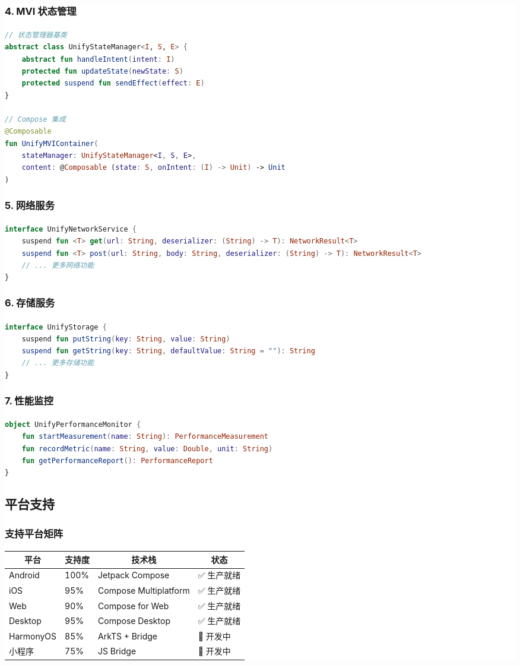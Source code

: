 ### 4. MVI 状态管理
```kotlin
// 状态管理器基类
abstract class UnifyStateManager<I, S, E> {
    abstract fun handleIntent(intent: I)
    protected fun updateState(newState: S)
    protected suspend fun sendEffect(effect: E)
}

// Compose 集成
@Composable
fun UnifyMVIContainer(
    stateManager: UnifyStateManager<I, S, E>,
    content: @Composable (state: S, onIntent: (I) -> Unit) -> Unit
)
```

### 5. 网络服务
```kotlin
interface UnifyNetworkService {
    suspend fun <T> get(url: String, deserializer: (String) -> T): NetworkResult<T>
    suspend fun <T> post(url: String, body: String, deserializer: (String) -> T): NetworkResult<T>
    // ... 更多网络功能
}
```

### 6. 存储服务
```kotlin
interface UnifyStorage {
    suspend fun putString(key: String, value: String)
    suspend fun getString(key: String, defaultValue: String = ""): String
    // ... 更多存储功能
}
```

### 7. 性能监控
```kotlin
object UnifyPerformanceMonitor {
    fun startMeasurement(name: String): PerformanceMeasurement
    fun recordMetric(name: String, value: Double, unit: String)
    fun getPerformanceReport(): PerformanceReport
}
```

## 平台支持

### 支持平台矩阵

| 平台 | 支持度 | 技术栈 | 状态 |
|------|--------|--------|------|
| Android | 100% | Jetpack Compose | ✅ 生产就绪 |
| iOS | 95% | Compose Multiplatform | ✅ 生产就绪 |
| Web | 90% | Compose for Web | ✅ 生产就绪 |
| Desktop | 95% | Compose Desktop | ✅ 生产就绪 |
| HarmonyOS | 85% | ArkTS + Bridge | 🚧 开发中 |
| 小程序 | 75% | JS Bridge | 🚧 开发中 |
